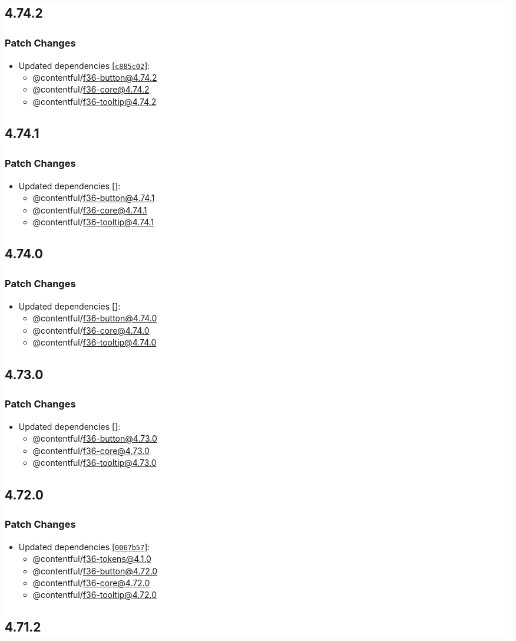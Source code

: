 ## 4.74.2

### Patch Changes

- Updated dependencies [[`c885c02`](https://github.com/contentful/forma-36/commit/c885c0298d31fb02a56e2dbb95faeeeaa07d8e54)]:
  - @contentful/f36-button@4.74.2
  - @contentful/f36-core@4.74.2
  - @contentful/f36-tooltip@4.74.2

## 4.74.1

### Patch Changes

- Updated dependencies []:
  - @contentful/f36-button@4.74.1
  - @contentful/f36-core@4.74.1
  - @contentful/f36-tooltip@4.74.1

## 4.74.0

### Patch Changes

- Updated dependencies []:
  - @contentful/f36-button@4.74.0
  - @contentful/f36-core@4.74.0
  - @contentful/f36-tooltip@4.74.0

## 4.73.0

### Patch Changes

- Updated dependencies []:
  - @contentful/f36-button@4.73.0
  - @contentful/f36-core@4.73.0
  - @contentful/f36-tooltip@4.73.0

## 4.72.0

### Patch Changes

- Updated dependencies [[`0067b57`](https://github.com/contentful/forma-36/commit/0067b57aaadbd05cb878dd5e34d407a80b000281)]:
  - @contentful/f36-tokens@4.1.0
  - @contentful/f36-button@4.72.0
  - @contentful/f36-core@4.72.0
  - @contentful/f36-tooltip@4.72.0

## 4.71.2
